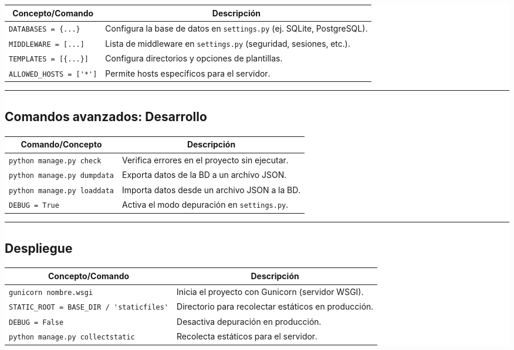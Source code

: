 | Concepto/Comando        | Descripción                                                           |
|-------------------------|-----------------------------------------------------------------------|
| `DATABASES = {...}`     | Configura la base de datos en `settings.py` (ej. SQLite, PostgreSQL). |
| `MIDDLEWARE = [...]`    | Lista de middleware en `settings.py` (seguridad, sesiones, etc.).     |
| `TEMPLATES = [{...}]`   | Configura directorios y opciones de plantillas.                       |
| `ALLOWED_HOSTS = ['*']` | Permite hosts específicos para el servidor.                           |

---

## Comandos avanzados: Desarrollo

| Comando/Concepto            | Descripción                                   |
|-----------------------------|-----------------------------------------------|
| `python manage.py check`    | Verifica errores en el proyecto sin ejecutar. |
| `python manage.py dumpdata` | Exporta datos de la BD a un archivo JSON.     |
| `python manage.py loaddata` | Importa datos desde un archivo JSON a la BD.  |
| `DEBUG = True`              | Activa el modo depuración en `settings.py`.   |

---

## Despliegue

| Concepto/Comando                         | Descripción                                         |
|------------------------------------------|-----------------------------------------------------|
| `gunicorn nombre.wsgi`                   | Inicia el proyecto con Gunicorn (servidor WSGI).    |
| `STATIC_ROOT = BASE_DIR / 'staticfiles'` | Directorio para recolectar estáticos en producción. |
| `DEBUG = False`                          | Desactiva depuración en producción.                 |
| `python manage.py collectstatic`         | Recolecta estáticos para el servidor.               |
